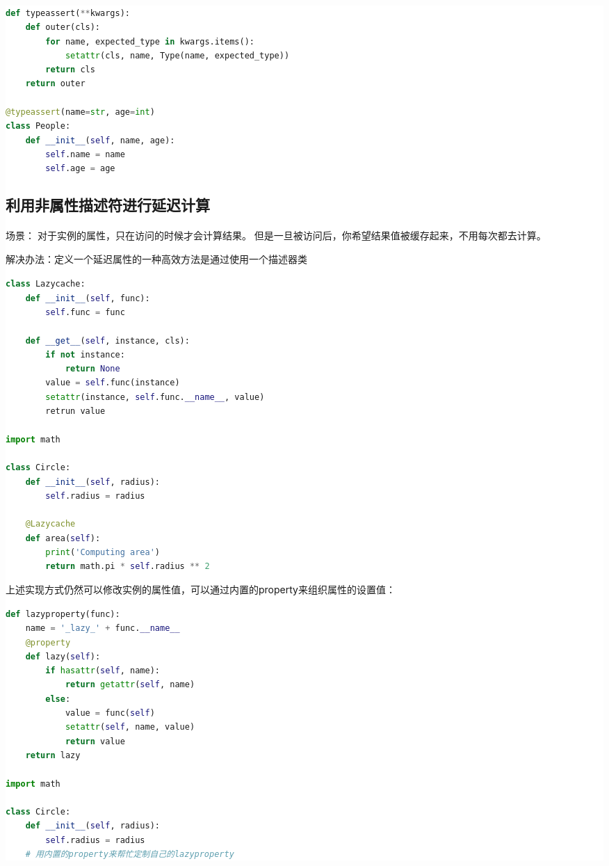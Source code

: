 ```python
def typeassert(**kwargs):
    def outer(cls):
        for name, expected_type in kwargs.items():
            setattr(cls, name, Type(name, expected_type))
        return cls
    return outer

@typeassert(name=str, age=int)
class People:
    def __init__(self, name, age):
        self.name = name
        self.age = age
```

## 利用非属性描述符进行延迟计算

场景： 对于实例的属性，只在访问的时候才会计算结果。 但是一旦被访问后，你希望结果值被缓存起来，不用每次都去计算。

解决办法：定义一个延迟属性的一种高效方法是通过使用一个描述器类

```python
class Lazycache:
    def __init__(self, func):
        self.func = func

    def __get__(self, instance, cls):
        if not instance:
            return None
        value = self.func(instance)
        setattr(instance, self.func.__name__, value)
        retrun value

import math

class Circle:
    def __init__(self, radius):
        self.radius = radius

    @Lazycache
    def area(self):
        print('Computing area')
        return math.pi * self.radius ** 2
```

上述实现方式仍然可以修改实例的属性值，可以通过内置的property来组织属性的设置值：

```python
def lazyproperty(func):
    name = '_lazy_' + func.__name__
    @property
    def lazy(self):
        if hasattr(self, name):
            return getattr(self, name)
        else:
            value = func(self)
            setattr(self, name, value)
            return value
    return lazy

import math

class Circle:
    def __init__(self, radius):
        self.radius = radius
    # 用内置的property来帮忙定制自己的lazyproperty
```